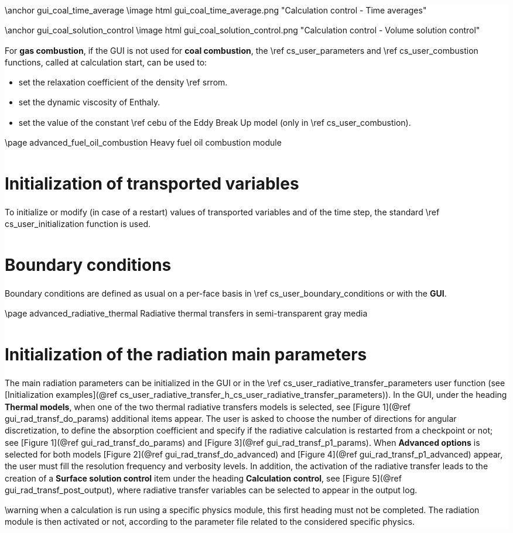 \anchor gui_coal_time_average
\image html gui_coal_time_average.png "Calculation control - Time averages"

\anchor gui_coal_solution_control
\image html gui_coal_solution_control.png "Calculation control - Volume solution control"

For **gas combustion**, if the GUI is not used for **coal combustion**, the
\ref cs_user_parameters and \ref cs_user_combustion functions, called at calculation
start, can be used to:

- set the relaxation coefficient of the density \ref srrom.

- set the dynamic viscosity of Enthaly.

- set the value of the constant \ref cebu of the Eddy Break Up model (only in
\ref cs_user_combustion).



\page advanced_fuel_oil_combustion Heavy fuel oil combustion module

Initialization of transported variables
=======================================

To initialize or modify (in case of a restart) values of transported
variables and of the time step, the standard \ref cs_user_initialization function is used.

Boundary conditions
===================

Boundary conditions are defined as usual on a per-face basis in \ref cs_user_boundary_conditions or with the **GUI**.



\page advanced_radiative_thermal Radiative thermal transfers in semi-transparent gray media

Initialization of the radiation main parameters
===============================================

The main radiation parameters can be initialized in the GUI or in the \ref cs_user_radiative_transfer_parameters user function (see [Initialization examples](@ref cs_user_radiative_transfer_h_cs_user_radiative_transfer_parameters)).
In the GUI, under the heading **Thermal models**, when one of the two thermal radiative transfers models is selected, see [Figure 1](@ref gui_rad_transf_do_params)
additional items appear. The user is asked to choose the number of directions for angular discretization, to define the absorption coefficient and specify if the radiative calculation is restarted from a checkpoint or not;
see [Figure 1](@ref gui_rad_transf_do_params) and [Figure 3](@ref gui_rad_transf_p1_params).  When **Advanced options** is selected for both models [Figure 2](@ref gui_rad_transf_do_advanced) and [Figure 4](@ref gui_rad_transf_p1_advanced)  appear, the user must fill the resolution frequency and verbosity levels. In addition, the activation of the radiative transfer leads to the creation of a **Surface solution control** item under the heading **Calculation control**, see [Figure 5](@ref gui_rad_transf_post_output), where radiative transfer variables can be selected to appear in the output log.

\warning when a calculation is run using a specific physics module,
this first heading must not be completed. The radiation module is then
activated or not, according to the parameter file related to the considered
specific physics.
